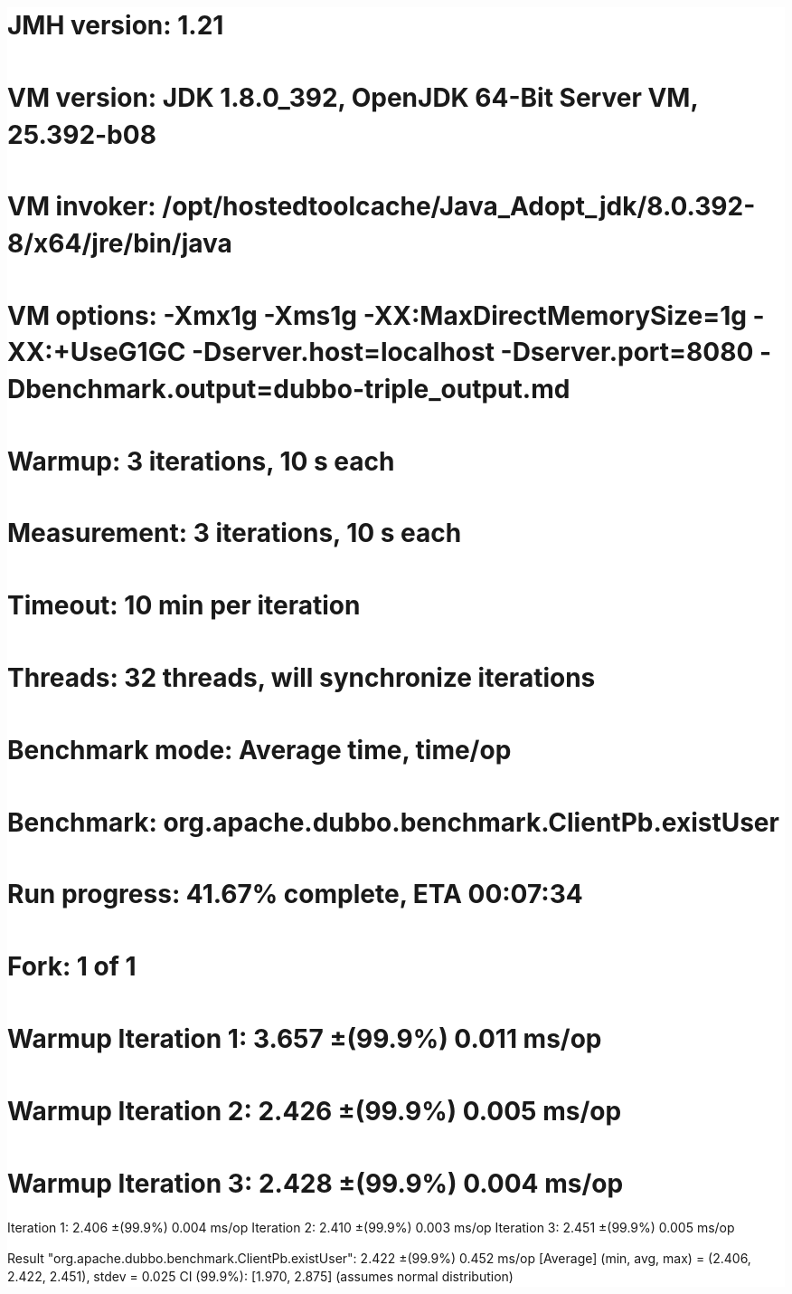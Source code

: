 
# JMH version: 1.21
# VM version: JDK 1.8.0_392, OpenJDK 64-Bit Server VM, 25.392-b08
# VM invoker: /opt/hostedtoolcache/Java_Adopt_jdk/8.0.392-8/x64/jre/bin/java
# VM options: -Xmx1g -Xms1g -XX:MaxDirectMemorySize=1g -XX:+UseG1GC -Dserver.host=localhost -Dserver.port=8080 -Dbenchmark.output=dubbo-triple_output.md
# Warmup: 3 iterations, 10 s each
# Measurement: 3 iterations, 10 s each
# Timeout: 10 min per iteration
# Threads: 32 threads, will synchronize iterations
# Benchmark mode: Average time, time/op
# Benchmark: org.apache.dubbo.benchmark.ClientPb.existUser

# Run progress: 41.67% complete, ETA 00:07:34
# Fork: 1 of 1
# Warmup Iteration   1: 3.657 ±(99.9%) 0.011 ms/op
# Warmup Iteration   2: 2.426 ±(99.9%) 0.005 ms/op
# Warmup Iteration   3: 2.428 ±(99.9%) 0.004 ms/op
Iteration   1: 2.406 ±(99.9%) 0.004 ms/op
Iteration   2: 2.410 ±(99.9%) 0.003 ms/op
Iteration   3: 2.451 ±(99.9%) 0.005 ms/op


Result "org.apache.dubbo.benchmark.ClientPb.existUser":
  2.422 ±(99.9%) 0.452 ms/op [Average]
  (min, avg, max) = (2.406, 2.422, 2.451), stdev = 0.025
  CI (99.9%): [1.970, 2.875] (assumes normal distribution)
